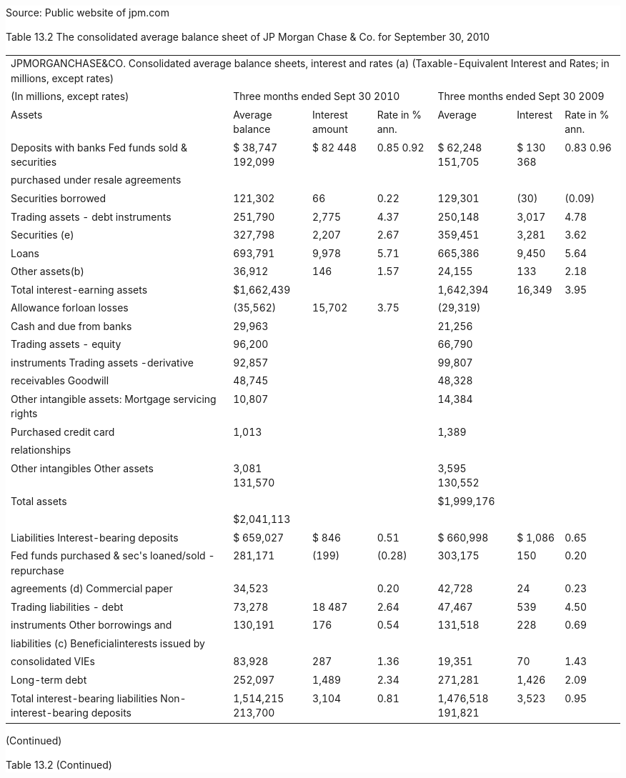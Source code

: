 Source: Public website of jpm.com  

Table 13.2 The consolidated average balance sheet of JP Morgan Chase & Co. for September 30, 2010   


<html><body><table><tr><td colspan="7">JPMORGANCHASE&CO. Consolidated average balance sheets, interest and rates (a) (Taxable-Equivalent Interest and Rates; in millions, except rates)</td></tr><tr><td>(In millions, except rates)</td><td colspan="3">Three months ended Sept 30 2010</td><td colspan="3">Three months ended Sept 30 2009</td></tr><tr><td>Assets</td><td>Average balance</td><td>Interest amount</td><td>Rate in % ann.</td><td>Average</td><td>Interest</td><td>Rate in % ann.</td></tr><tr><td>Deposits with banks Fed funds sold & securities</td><td>$ 38,747 192,099</td><td>$ 82 448</td><td>0.85 0.92</td><td>$ 62,248 151,705</td><td>$ 130 368</td><td>0.83 0.96</td></tr><tr><td>purchased under resale agreements</td><td></td><td></td><td></td><td></td><td></td><td></td></tr><tr><td>Securities borrowed</td><td>121,302</td><td>66</td><td>0.22</td><td>129,301</td><td>(30)</td><td>(0.09)</td></tr><tr><td>Trading assets - debt instruments</td><td>251,790</td><td>2,775</td><td>4.37</td><td>250,148</td><td>3,017</td><td>4.78</td></tr><tr><td>Securities (e)</td><td>327,798</td><td>2,207</td><td>2.67</td><td>359,451</td><td>3,281</td><td>3.62</td></tr><tr><td>Loans</td><td>693,791</td><td>9,978</td><td>5.71</td><td>665,386</td><td>9,450</td><td>5.64</td></tr><tr><td>Other assets(b)</td><td>36,912</td><td>146</td><td>1.57</td><td>24,155</td><td>133</td><td>2.18</td></tr><tr><td>Total interest-earning assets</td><td>$1,662,439</td><td></td><td></td><td>1,642,394</td><td>16,349</td><td>3.95</td></tr><tr><td>Allowance forloan losses</td><td>(35,562)</td><td>15,702</td><td>3.75</td><td>(29,319)</td><td></td><td></td></tr><tr><td>Cash and due from banks</td><td>29,963</td><td></td><td></td><td>21,256</td><td></td><td></td></tr><tr><td>Trading assets - equity</td><td>96,200</td><td></td><td></td><td>66,790</td><td></td><td></td></tr><tr><td>instruments Trading assets -derivative</td><td>92,857</td><td></td><td></td><td>99,807</td><td></td><td></td></tr><tr><td>receivables Goodwill</td><td>48,745</td><td></td><td></td><td>48,328</td><td></td><td></td></tr><tr><td>Other intangible assets: Mortgage servicing rights</td><td>10,807</td><td></td><td></td><td>14,384</td><td></td><td></td></tr><tr><td>Purchased credit card</td><td>1,013</td><td></td><td></td><td>1,389</td><td></td><td></td></tr><tr><td>relationships</td><td></td><td></td><td></td><td></td><td></td><td></td></tr><tr><td>Other intangibles Other assets</td><td>3,081 131,570</td><td></td><td></td><td>3,595 130,552</td><td></td><td></td></tr><tr><td>Total assets</td><td></td><td></td><td></td><td>$1,999,176</td><td></td><td></td></tr><tr><td></td><td>$2,041,113</td><td></td><td></td><td></td><td></td><td></td></tr><tr><td>Liabilities Interest-bearing deposits</td><td>$ 659,027</td><td>$ 846</td><td>0.51</td><td>$ 660,998</td><td>$ 1,086</td><td>0.65</td></tr><tr><td>Fed funds purchased & sec's loaned/sold - repurchase</td><td>281,171</td><td>(199)</td><td>(0.28)</td><td>303,175</td><td>150</td><td>0.20</td></tr><tr><td>agreements (d) Commercial paper</td><td>34,523</td><td></td><td>0.20</td><td>42,728</td><td>24</td><td>0.23</td></tr><tr><td>Trading liabilities - debt</td><td>73,278</td><td>18 487</td><td>2.64</td><td>47,467</td><td>539</td><td>4.50</td></tr><tr><td>instruments Other borrowings and</td><td>130,191</td><td>176</td><td>0.54</td><td>131,518</td><td>228</td><td>0.69</td></tr><tr><td>liabilities (c) Beneficialinterests issued by</td><td></td><td></td><td></td><td></td><td></td><td></td></tr><tr><td>consolidated VIEs</td><td>83,928</td><td>287</td><td>1.36</td><td>19,351</td><td>70</td><td>1.43</td></tr><tr><td>Long-term debt</td><td>252,097</td><td>1,489</td><td>2.34</td><td>271,281</td><td>1,426</td><td>2.09</td></tr><tr><td>Total interest-bearing liabilities Non-interest-bearing deposits</td><td>1,514,215 213,700</td><td>3,104</td><td>0.81</td><td>1,476,518 191,821</td><td>3,523</td><td>0.95</td></tr></table></body></html>  

(Continued)  

Table 13.2 (Continued)   

